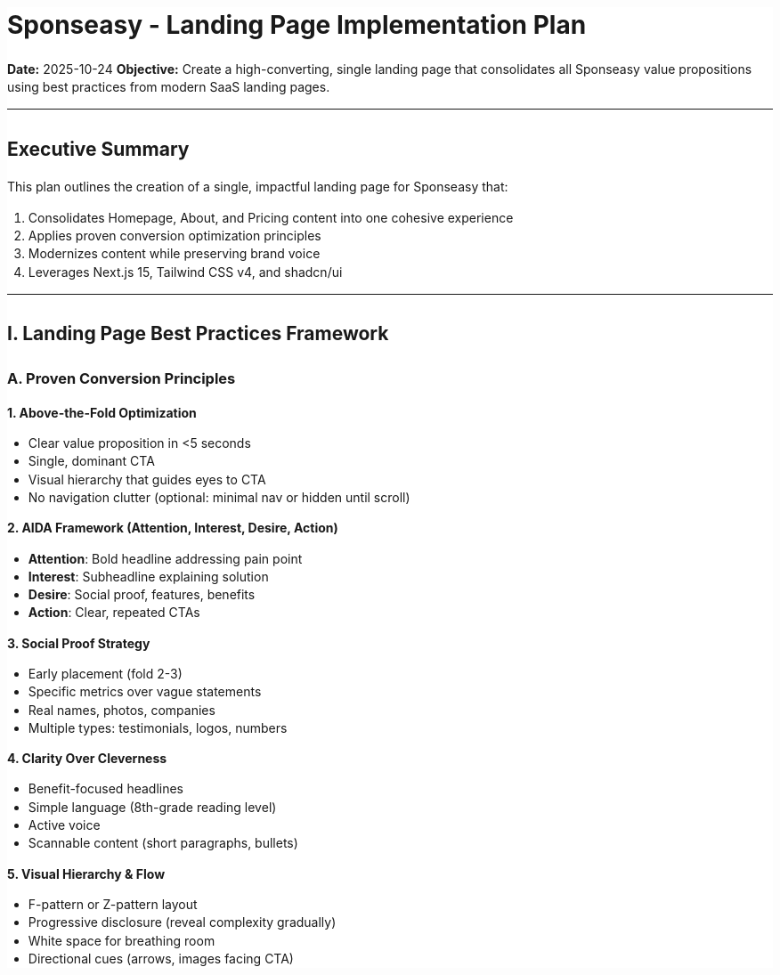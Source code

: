 # Sponseasy - Landing Page Implementation Plan

**Date:** 2025-10-24
**Objective:** Create a high-converting, single landing page that consolidates all Sponseasy value propositions using best practices from modern SaaS landing pages.

---

## Executive Summary

This plan outlines the creation of a single, impactful landing page for Sponseasy that:
1. Consolidates Homepage, About, and Pricing content into one cohesive experience
2. Applies proven conversion optimization principles
3. Modernizes content while preserving brand voice
4. Leverages Next.js 15, Tailwind CSS v4, and shadcn/ui

---

## I. Landing Page Best Practices Framework

### A. Proven Conversion Principles

**1. Above-the-Fold Optimization**
- Clear value proposition in <5 seconds
- Single, dominant CTA
- Visual hierarchy that guides eyes to CTA
- No navigation clutter (optional: minimal nav or hidden until scroll)

**2. AIDA Framework (Attention, Interest, Desire, Action)**
- **Attention**: Bold headline addressing pain point
- **Interest**: Subheadline explaining solution
- **Desire**: Social proof, features, benefits
- **Action**: Clear, repeated CTAs

**3. Social Proof Strategy**
- Early placement (fold 2-3)
- Specific metrics over vague statements
- Real names, photos, companies
- Multiple types: testimonials, logos, numbers

**4. Clarity Over Cleverness**
- Benefit-focused headlines
- Simple language (8th-grade reading level)
- Active voice
- Scannable content (short paragraphs, bullets)

**5. Visual Hierarchy & Flow**
- F-pattern or Z-pattern layout
- Progressive disclosure (reveal complexity gradually)
- White space for breathing room
- Directional cues (arrows, images facing CTA)
